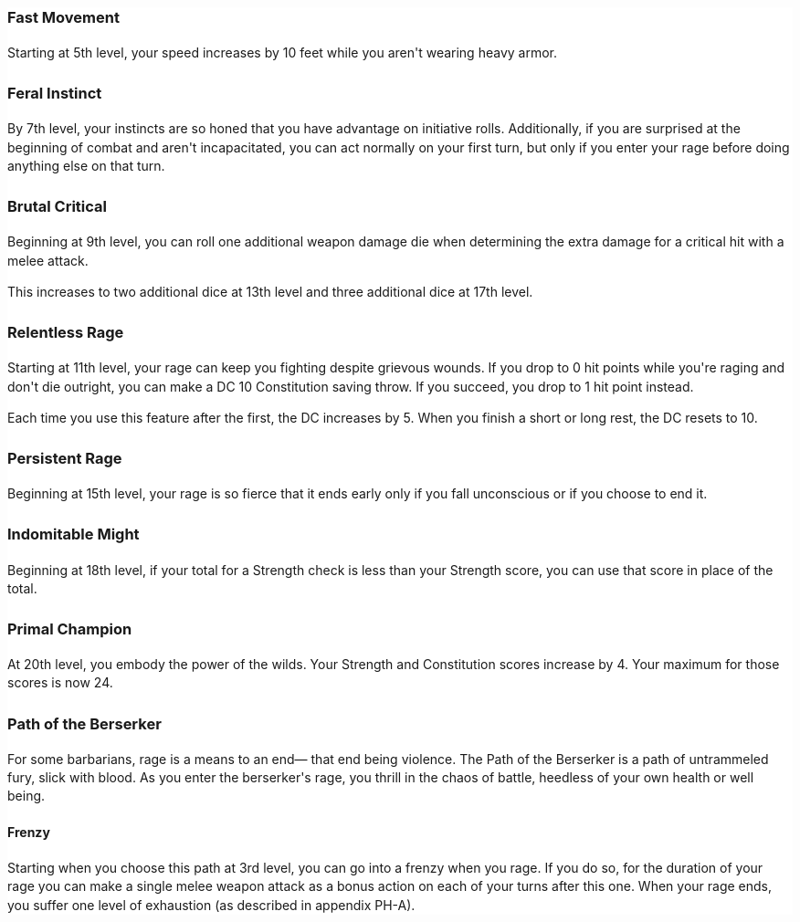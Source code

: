 ### Fast Movement

Starting at 5th level, your speed increases by 10 feet while you aren't wearing heavy armor.

### Feral Instinct

By 7th level, your instincts are so honed that you have advantage on initiative rolls.
Additionally, if you are surprised at the beginning of combat and aren't incapacitated, you can act normally on your first turn, but only if you enter your rage before doing anything else on that turn.

### Brutal Critical

Beginning at 9th level, you can roll one additional weapon damage die when determining the extra damage for a critical hit with a melee attack.

This increases to two additional dice at 13th level and three additional dice at 17th level.

### Relentless Rage

Starting at 11th level, your rage can keep you fighting despite grievous wounds. If you drop to 0 hit points while you're raging and don't die outright, you can make a DC 10 Constitution saving throw. If you succeed, you drop to 1 hit point instead.

Each time you use this feature after the first, the DC increases by 5. When you finish a short or long rest, the DC resets to 10.

### Persistent Rage

Beginning at 15th level, your rage is so fierce that it ends early only if you fall unconscious or if you choose to end it.

### Indomitable Might

Beginning at 18th level, if your total for a Strength check is less than your Strength score, you can use that score in place of the total.

### Primal Champion

At 20th level, you embody the power of the wilds. Your Strength and Constitution scores increase by 4. Your maximum for those scores is now 24.

### Path of the Berserker

For some barbarians, rage is a means to an end— that end being violence. The Path of the Berserker is a path of untrammeled fury, slick with blood. As you enter the berserker's rage, you thrill in the chaos of battle, heedless of your own health or well being.

#### Frenzy

Starting when you choose this path at 3rd level, you can go into a frenzy when you rage. If you do so, for the duration of your rage you can make a single melee weapon attack as a bonus action on each of your turns after this one. When your rage ends, you suffer one level of exhaustion (as described in appendix PH-A).
